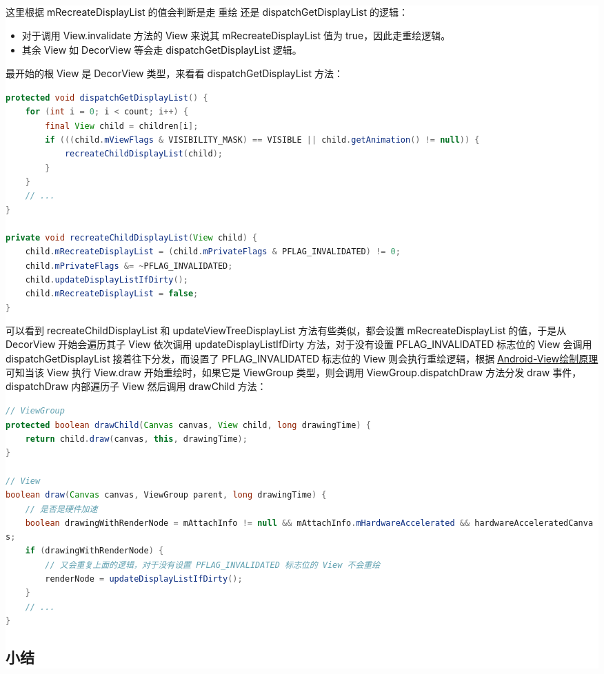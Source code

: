 这里根据 mRecreateDisplayList 的值会判断是走 重绘 还是 dispatchGetDisplayList 的逻辑：

- 对于调用 View.invalidate 方法的 View 来说其 mRecreateDisplayList 值为 true，因此走重绘逻辑。
- 其余 View 如 DecorView 等会走 dispatchGetDisplayList 逻辑。

最开始的根 View 是 DecorView 类型，来看看 dispatchGetDisplayList 方法：

```java
protected void dispatchGetDisplayList() {
    for (int i = 0; i < count; i++) {
        final View child = children[i];
        if (((child.mViewFlags & VISIBILITY_MASK) == VISIBLE || child.getAnimation() != null)) {
            recreateChildDisplayList(child);
        }
    }
    // ...
}

private void recreateChildDisplayList(View child) {
    child.mRecreateDisplayList = (child.mPrivateFlags & PFLAG_INVALIDATED) != 0;
    child.mPrivateFlags &= ~PFLAG_INVALIDATED;
    child.updateDisplayListIfDirty();
    child.mRecreateDisplayList = false;
}
```

可以看到 recreateChildDisplayList 和 updateViewTreeDisplayList 方法有些类似，都会设置 mRecreateDisplayList 的值，于是从 DecorView 开始会遍历其子 View 依次调用 updateDisplayListIfDirty 方法，对于没有设置 PFLAG_INVALIDATED 标志位的 View 会调用 dispatchGetDisplayList 接着往下分发，而设置了 PFLAG_INVALIDATED 标志位的 View 则会执行重绘逻辑，根据 [Android-View绘制原理](https://link.juejin.cn/?target=https%3A%2F%2Fljd1996.github.io%2F2020%2F09%2F09%2FAndroid-View%E7%BB%98%E5%88%B6%E5%8E%9F%E7%90%86%2F) 可知当该 View 执行 View.draw 开始重绘时，如果它是 ViewGroup 类型，则会调用 ViewGroup.dispatchDraw 方法分发 draw 事件，dispatchDraw 内部遍历子 View 然后调用 drawChild 方法：

```java
// ViewGroup
protected boolean drawChild(Canvas canvas, View child, long drawingTime) {
    return child.draw(canvas, this, drawingTime);
}

// View
boolean draw(Canvas canvas, ViewGroup parent, long drawingTime) {
    // 是否是硬件加速
    boolean drawingWithRenderNode = mAttachInfo != null && mAttachInfo.mHardwareAccelerated && hardwareAcceleratedCanvas;
    if (drawingWithRenderNode) {
        // 又会重复上面的逻辑，对于没有设置 PFLAG_INVALIDATED 标志位的 View 不会重绘
        renderNode = updateDisplayListIfDirty();
    }
    // ...
}
```

## 小结
